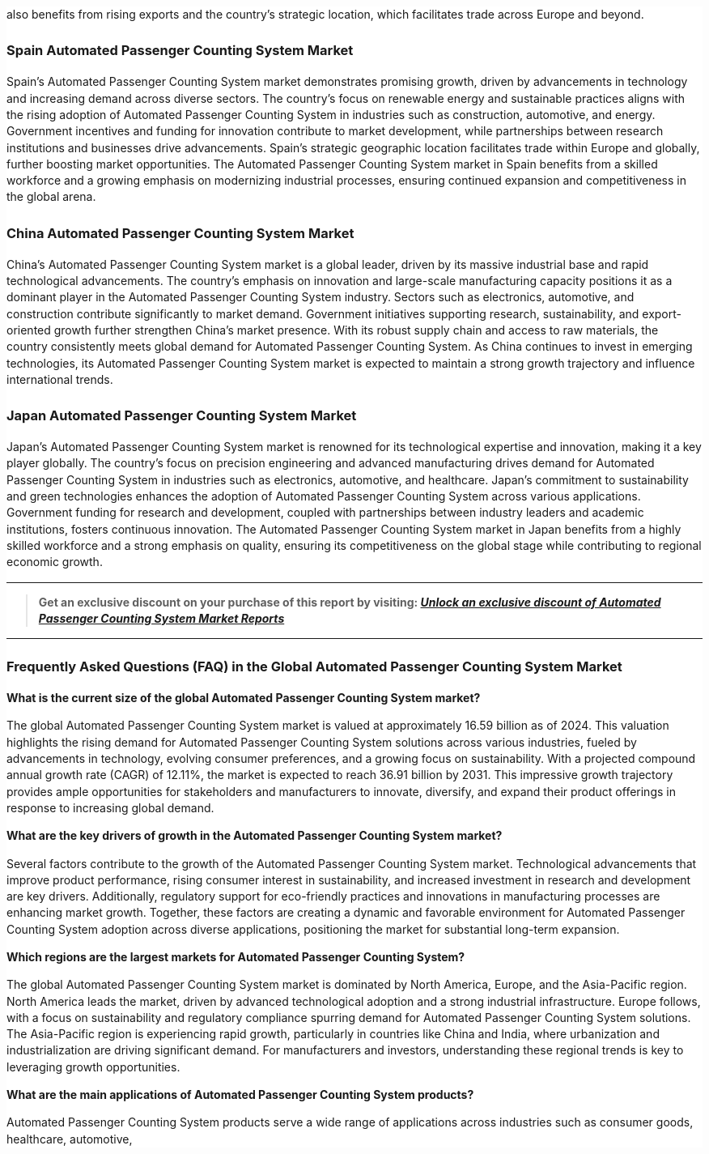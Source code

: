 also benefits from rising exports and the country&rsquo;s strategic location, which facilitates trade across Europe and beyond.</p><h3>Spain Automated Passenger Counting System Market</h3><p>Spain&rsquo;s Automated Passenger Counting System market demonstrates promising growth, driven by advancements in technology and increasing demand across diverse sectors. The country&rsquo;s focus on renewable energy and sustainable practices aligns with the rising adoption of Automated Passenger Counting System in industries such as construction, automotive, and energy. Government incentives and funding for innovation contribute to market development, while partnerships between research institutions and businesses drive advancements. Spain&rsquo;s strategic geographic location facilitates trade within Europe and globally, further boosting market opportunities. The Automated Passenger Counting System market in Spain benefits from a skilled workforce and a growing emphasis on modernizing industrial processes, ensuring continued expansion and competitiveness in the global arena.</p><h3>China Automated Passenger Counting System Market</h3><p>China&rsquo;s Automated Passenger Counting System market is a global leader, driven by its massive industrial base and rapid technological advancements. The country&rsquo;s emphasis on innovation and large-scale manufacturing capacity positions it as a dominant player in the Automated Passenger Counting System industry. Sectors such as electronics, automotive, and construction contribute significantly to market demand. Government initiatives supporting research, sustainability, and export-oriented growth further strengthen China&rsquo;s market presence. With its robust supply chain and access to raw materials, the country consistently meets global demand for Automated Passenger Counting System. As China continues to invest in emerging technologies, its Automated Passenger Counting System market is expected to maintain a strong growth trajectory and influence international trends.</p><h3>Japan Automated Passenger Counting System Market</h3><p>Japan&rsquo;s Automated Passenger Counting System market is renowned for its technological expertise and innovation, making it a key player globally. The country&rsquo;s focus on precision engineering and advanced manufacturing drives demand for Automated Passenger Counting System in industries such as electronics, automotive, and healthcare. Japan&rsquo;s commitment to sustainability and green technologies enhances the adoption of Automated Passenger Counting System across various applications. Government funding for research and development, coupled with partnerships between industry leaders and academic institutions, fosters continuous innovation. The Automated Passenger Counting System market in Japan benefits from a highly skilled workforce and a strong emphasis on quality, ensuring its competitiveness on the global stage while contributing to regional economic growth.</p><hr /><blockquote><p><strong>Get an exclusive discount on your purchase of this report by visiting: <em><a href="://marketresearchpulse.com/ask-for-discount/89360?utm_source=Github&amp;utm_medium=030">Unlock an exclusive discount of Automated Passenger Counting System Market Reports</a></em>&nbsp;</strong></p></blockquote><hr /><h3>Frequently Asked Questions (FAQ) in the Global Automated Passenger Counting System Market</h3><p><strong>What is the current size of the global Automated Passenger Counting System market?</strong></p><p>The global Automated Passenger Counting System market is valued at approximately 16.59 billion as of 2024. This valuation highlights the rising demand for Automated Passenger Counting System solutions across various industries, fueled by advancements in technology, evolving consumer preferences, and a growing focus on sustainability. With a projected compound annual growth rate (CAGR) of 12.11%, the market is expected to reach 36.91 billion by 2031. This impressive growth trajectory provides ample opportunities for stakeholders and manufacturers to innovate, diversify, and expand their product offerings in response to increasing global demand.</p><p><strong>What are the key drivers of growth in the Automated Passenger Counting System market?</strong></p><p>Several factors contribute to the growth of the Automated Passenger Counting System market. Technological advancements that improve product performance, rising consumer interest in sustainability, and increased investment in research and development are key drivers. Additionally, regulatory support for eco-friendly practices and innovations in manufacturing processes are enhancing market growth. Together, these factors are creating a dynamic and favorable environment for Automated Passenger Counting System adoption across diverse applications, positioning the market for substantial long-term expansion.</p><p><strong>Which regions are the largest markets for Automated Passenger Counting System?</strong></p><p>The global Automated Passenger Counting System market is dominated by North America, Europe, and the Asia-Pacific region. North America leads the market, driven by advanced technological adoption and a strong industrial infrastructure. Europe follows, with a focus on sustainability and regulatory compliance spurring demand for Automated Passenger Counting System solutions. The Asia-Pacific region is experiencing rapid growth, particularly in countries like China and India, where urbanization and industrialization are driving significant demand. For manufacturers and investors, understanding these regional trends is key to leveraging growth opportunities.</p><p><strong>What are the main applications of Automated Passenger Counting System products?</strong></p><p>Automated Passenger Counting System products serve a wide range of applications across industries such as consumer goods, healthcare, automotive,